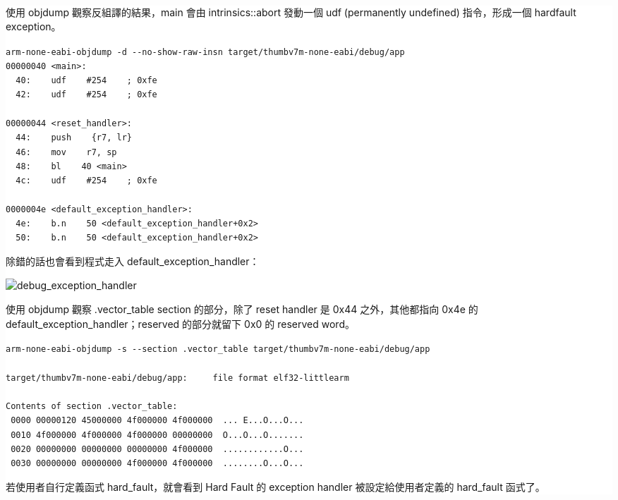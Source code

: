 使用 objdump 觀察反組譯的結果，main 會由 intrinsics::abort 發動一個 udf (permanently undefined) 指令，形成一個 hardfault exception。
```txt
arm-none-eabi-objdump -d --no-show-raw-insn target/thumbv7m-none-eabi/debug/app
00000040 <main>:
  40:    udf    #254    ; 0xfe
  42:    udf    #254    ; 0xfe

00000044 <reset_handler>:
  44:    push    {r7, lr}
  46:    mov    r7, sp
  48:    bl    40 <main>
  4c:    udf    #254    ; 0xfe

0000004e <default_exception_handler>:
  4e:    b.n    50 <default_exception_handler+0x2>
  50:    b.n    50 <default_exception_handler+0x2>
```

除錯的話也會看到程式走入 default_exception_handler：

![debug_exception_handler](/images/rust/rust_baremetal_debug_exception_handler.png)

使用 objdump 觀察 .vector_table section 的部分，除了 reset handler 是 0x44 之外，其他都指向 0x4e 的 default_exception_handler；reserved 的部分就留下 0x0 的 reserved word。
```txt
arm-none-eabi-objdump -s --section .vector_table target/thumbv7m-none-eabi/debug/app

target/thumbv7m-none-eabi/debug/app:     file format elf32-littlearm

Contents of section .vector_table:
 0000 00000120 45000000 4f000000 4f000000  ... E...O...O...
 0010 4f000000 4f000000 4f000000 00000000  O...O...O.......
 0020 00000000 00000000 00000000 4f000000  ............O...
 0030 00000000 00000000 4f000000 4f000000  ........O...O...
```

若使用者自行定義函式 hard_fault，就會看到 Hard Fault 的 exception handler 被設定給使用者定義的 hard_fault 函式了。
